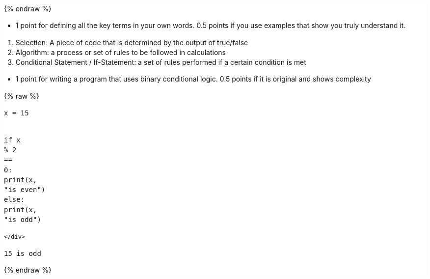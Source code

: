 </div>

</div>
    {% endraw %}

<div class="cell border-box-sizing text_cell rendered"><div class="inner_cell">
<div class="text_cell_render border-box-sizing rendered_html">
<ul>
<li>1 point for defining all the key terms in your own words. 0.5 points if you use examples that show you truly understand it.</li>
</ul>
<ol>
<li>Selection: A piece of code that is determined by the output of true/false</li>
<li>Algorithm: a process or set of rules to be followed in calculations </li>
<li>Conditional Statement / If-Statement:  a set of rules performed if a certain condition is met</li>
</ol>
<ul>
<li>1 point for writing a program that uses binary conditional logic. 0.5 points if it is original and shows complexity</li>
</ul>

</div>
</div>
</div>
    {% raw %}
    
<div class="cell border-box-sizing code_cell rendered">
<div class="input">

<div class="inner_cell">
    <div class="input_area">
<div class=" highlight hl-ipython3"><pre><span></span><span class="n">x</span> <span class="o">=</span> <span class="mi">15</span>

<span class="k">if</span> <span class="n">x</span> <span class="o">%</span> <span class="mi">2</span> <span class="o">==</span> <span class="mi">0</span><span class="p">:</span>
    <span class="nb">print</span><span class="p">(</span><span class="n">x</span><span class="p">,</span> <span class="s2">&quot;is even&quot;</span><span class="p">)</span>
<span class="k">else</span><span class="p">:</span>
    <span class="nb">print</span><span class="p">(</span><span class="n">x</span><span class="p">,</span> <span class="s2">&quot;is odd&quot;</span><span class="p">)</span>
</pre></div>

    </div>
</div>
</div>

<div class="output_wrapper">
<div class="output">

<div class="output_area">

<div class="output_subarea output_stream output_stdout output_text">
<pre>15 is odd
</pre>
</div>
</div>

</div>
</div>

</div>
    {% endraw %}
